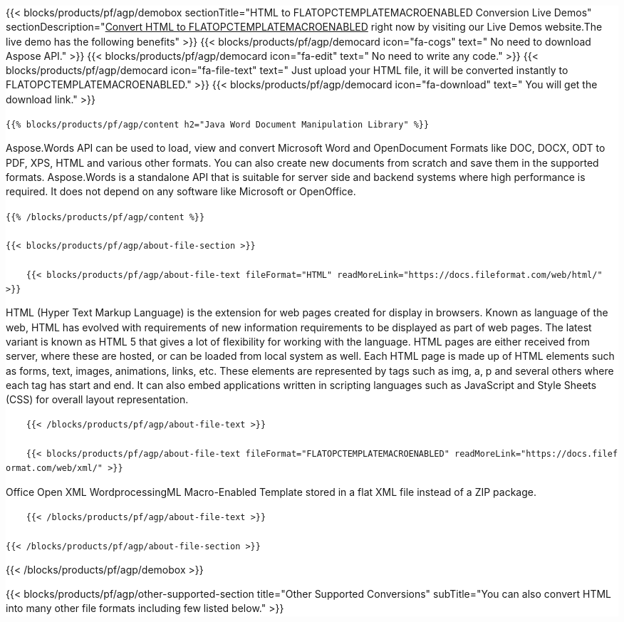 


{{< blocks/products/pf/agp/demobox sectionTitle="HTML to FLATOPCTEMPLATEMACROENABLED Conversion Live Demos" sectionDescription="[Convert HTML to FLATOPCTEMPLATEMACROENABLED](https://products.aspose.app/words/conversion/html-to-flatopctemplatemacroenabled) right now by visiting our Live Demos website.The live demo has the following benefits" >}}
        {{< blocks/products/pf/agp/democard icon="fa-cogs" text=" No need to download Aspose API." >}}
        {{< blocks/products/pf/agp/democard icon="fa-edit" text=" No need to write any code." >}}
        {{< blocks/products/pf/agp/democard icon="fa-file-text" text=" Just upload your HTML file, it will be converted instantly to FLATOPCTEMPLATEMACROENABLED." >}}
        {{< blocks/products/pf/agp/democard icon="fa-download" text=" You will get the download link." >}}

    {{% blocks/products/pf/agp/content h2="Java Word Document Manipulation Library" %}}

 Aspose.Words API can be used to load, view and convert Microsoft Word and OpenDocument Formats like DOC, DOCX, ODT to PDF, XPS, HTML and various other formats. You can also create new documents from scratch and save them in the supported formats. Aspose.Words is a standalone API that is suitable for server side and backend systems where high performance is required. It does not depend on any software like Microsoft or OpenOffice. ‎



    {{% /blocks/products/pf/agp/content %}}

    {{< blocks/products/pf/agp/about-file-section >}}

        {{< blocks/products/pf/agp/about-file-text fileFormat="HTML" readMoreLink="https://docs.fileformat.com/web/html/" >}}

HTML (Hyper Text Markup Language) is the extension for web pages created for display in browsers. Known as language of the web, HTML has evolved with requirements of new information requirements to be displayed as part of web pages. The latest variant is known as HTML 5 that gives a lot of flexibility for working with the language. HTML pages are either received from server, where these are hosted, or can be loaded from local system as well. Each HTML page is made up of HTML elements such as forms, text, images, animations, links, etc. These elements are represented by tags such as img, a, p and several others where each tag has start and end. It can also embed applications written in scripting languages such as JavaScript and Style Sheets (CSS) for overall layout representation.

        {{< /blocks/products/pf/agp/about-file-text >}}

        {{< blocks/products/pf/agp/about-file-text fileFormat="FLATOPCTEMPLATEMACROENABLED" readMoreLink="https://docs.fileformat.com/web/xml/" >}}

Office Open XML WordprocessingML Macro-Enabled Template stored in a flat XML file instead of a ZIP package.

        {{< /blocks/products/pf/agp/about-file-text >}}

    {{< /blocks/products/pf/agp/about-file-section >}}

{{< /blocks/products/pf/agp/demobox >}}



{{< blocks/products/pf/agp/other-supported-section title="Other Supported Conversions" subTitle="You can also convert HTML into many other file formats including few listed below." >}}
